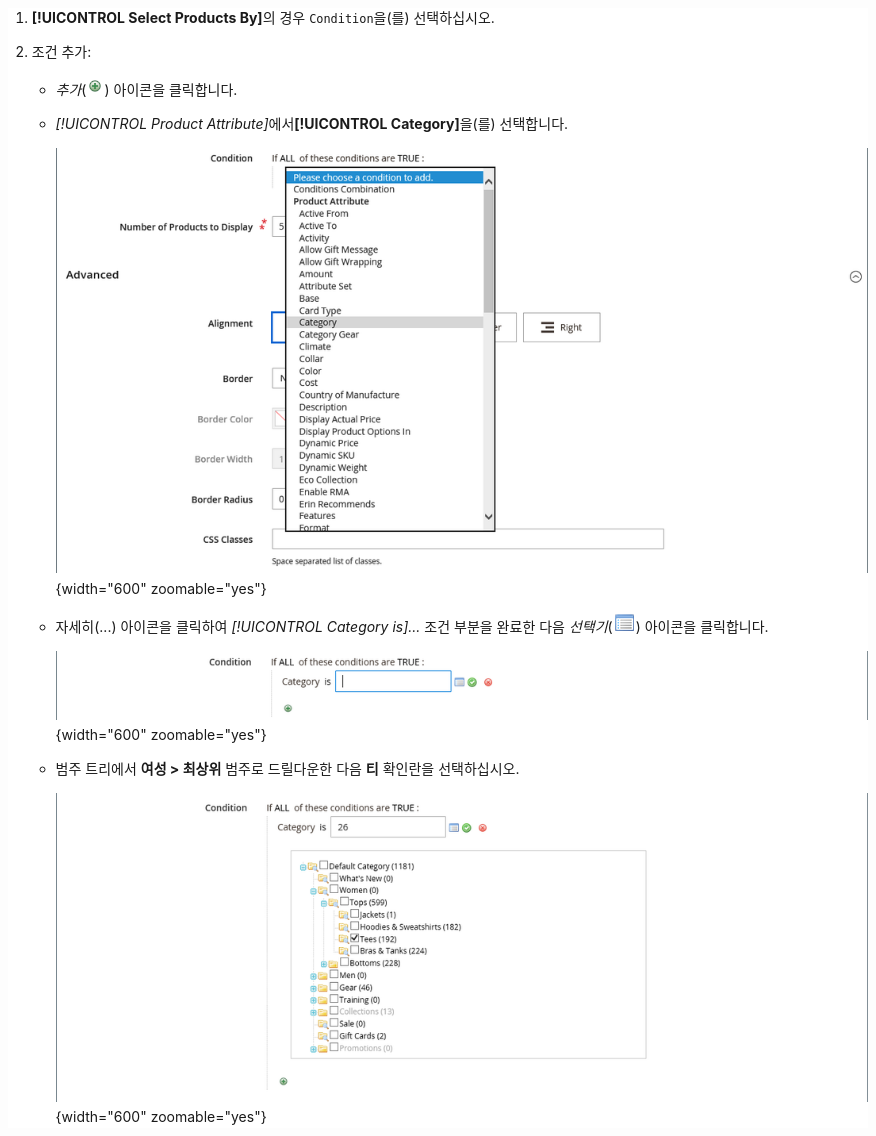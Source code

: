 1. **[!UICONTROL Select Products By]**&#x200B;의 경우 `Condition`을(를) 선택하십시오.

1. 조건 추가:

   - _추가_(![추가 아이콘](../assets/icon-add-green-circle.png)) 아이콘을 클릭합니다.

   - _[!UICONTROL Product Attribute]_&#x200B;에서&#x200B;**[!UICONTROL Category]**&#x200B;을(를) 선택합니다.

     ![조건에 대한 범주 특성 선택](./assets/pb-add-content-products-settings-condition.png){width="600" zoomable="yes"}

   - 자세히(...) 아이콘을 클릭하여 _[!UICONTROL Category is]..._ 조건 부분을 완료한 다음 _선택기_(![선택기 아이콘](../assets/icon-list-chooser.png)) 아이콘을 클릭합니다.

     ![조건 정의](./assets/pb-add-content-products-settings-condition-category-is.png){width="600" zoomable="yes"}

   - 범주 트리에서 **여성 > 최상위** 범주로 드릴다운한 다음 **티** 확인란을 선택하십시오.

     ![트리에서 범주 선택](./assets/pb-add-content-products-settings-condition-category-tree.png){width="600" zoomable="yes"}


[1]: https://www.youtube.com/
[2]: https://vimeo.com/